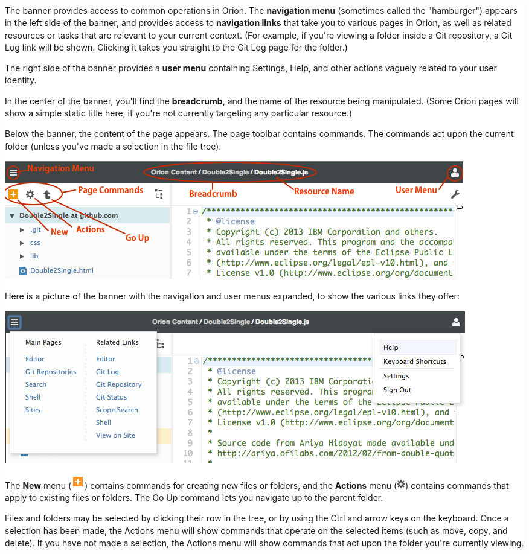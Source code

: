 The banner provides access to common operations in Orion.  The **navigation menu** (sometimes called the "hamburger") appears in the left side of the banner, and provides access to **navigation links** that take you to various pages in Orion, as well as related resources or tasks that are relevant to your current context. (For example, if you're viewing a folder inside a Git repository, a Git Log link will be shown. Clicking it takes you straight to the Git Log page for the folder.)

The right side of the banner provides a **user menu** containing Settings, Help, and other actions vaguely related to your user identity.

In the center of the banner, you'll find the **breadcrumb**, and the name of the resource being manipulated. (Some Orion pages will show a simple static title here, if you're not currently targeting any particular resource.)

Below the banner, the content of the page appears. The page toolbar contains commands. The commands act upon the current folder (unless you've made a selection in the file tree).

![Common Banner](images/Orion-topbanner.png "Common Banner")

Here is a picture of the banner with the navigation and user menus expanded, to show the various links they offer:

![Common banner with menus expanded](images/Orion-banner-expanded.png "Common banner with menus expanded")

The **New** menu (![New menu](images/Orion-new-menu.png "New menu")) contains commands for creating new files or folders, and the **Actions** menu (![Actions menu](images/Orion-actions-menu.png "Actions menu")) contains commands that apply to existing files or folders. The Go Up command lets you navigate up to the parent folder.

Files and folders may be selected by clicking their row in the tree, or by using the Ctrl and arrow keys on the keyboard. Once a selection has been made, the Actions menu will show commands that operate on the selected items (such as move, copy, and delete). If you have not made a selection, the Actions menu will show commands that act upon the folder you're currently viewing.
